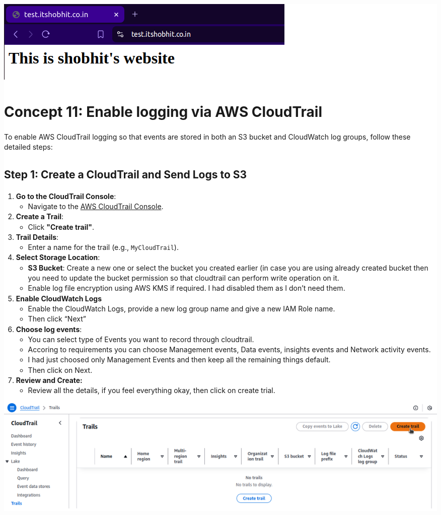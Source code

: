 ![image.png](images/image%20116.png)

# Concept 11: Enable logging via AWS CloudTrail

To enable AWS CloudTrail logging so that events are stored in both an S3 bucket and CloudWatch log groups, follow these detailed steps:

## Step 1: Create a CloudTrail and Send Logs to S3

1. **Go to the CloudTrail Console**:
    - Navigate to the [AWS CloudTrail Console](https://console.aws.amazon.com/cloudtrail/).
2. **Create a Trail**:
    - Click **"Create trail"**.
3. **Trail Details**:
    - Enter a name for the trail (e.g., `MyCloudTrail`).
4. **Select Storage Location**:
    - **S3 Bucket**: Create a new one or select the bucket you created earlier (in case you are using already created bucket then you need to update the bucket permission so that cloudtrail can perform write operation on it.
    - Enable log file encryption using AWS KMS if required. I had disabled them as I don’t need them.
5. **Enable CloudWatch Logs**
    - Enable the CloudWatch Logs, provide a new log group name and give a new IAM Role name.
    - Then click “Next”
6. **Choose log events**:
    - You can select type of Events you want to record through cloudtrail.
    - Accoring to requirements you can choose Management events, Data events, insights events and Network activity events.
    - I had just choosed only Management Events and then keep all the remaining things default.
    - Then click on Next.
7. **Review and Create:**
    - Review all the details, if you feel everything okay, then click on create trial.

![image.png](images/image%20117.png)
